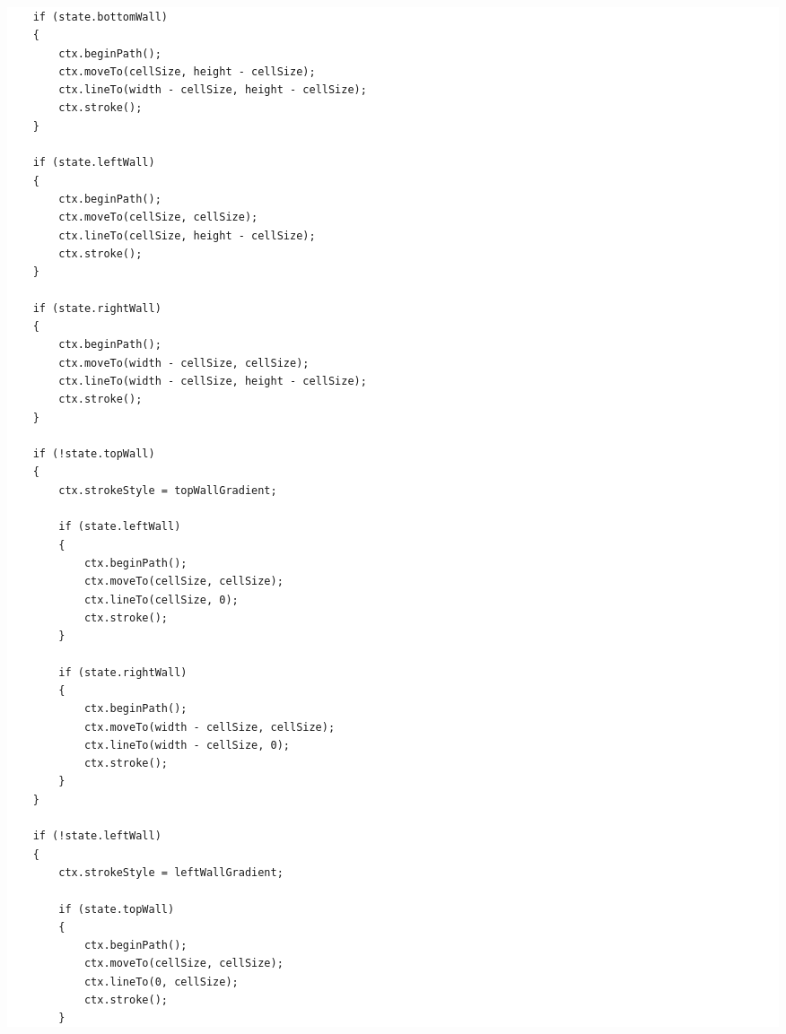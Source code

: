         if (state.bottomWall)
        {
	        ctx.beginPath();
	        ctx.moveTo(cellSize, height - cellSize);
	        ctx.lineTo(width - cellSize, height - cellSize);
	        ctx.stroke();
	    }

        if (state.leftWall)
        {
	        ctx.beginPath();
	        ctx.moveTo(cellSize, cellSize);
	        ctx.lineTo(cellSize, height - cellSize);
	        ctx.stroke();
	    }

        if (state.rightWall)
        {
	        ctx.beginPath();
	        ctx.moveTo(width - cellSize, cellSize);
	        ctx.lineTo(width - cellSize, height - cellSize);
	        ctx.stroke();
	    }

	    if (!state.topWall)
	    {
	    	ctx.strokeStyle = topWallGradient;

	    	if (state.leftWall)
	    	{
	    		ctx.beginPath();
	    		ctx.moveTo(cellSize, cellSize);
	    		ctx.lineTo(cellSize, 0);
	    		ctx.stroke();
	    	}

	    	if (state.rightWall)
	    	{
	    		ctx.beginPath();
	    		ctx.moveTo(width - cellSize, cellSize);
	    		ctx.lineTo(width - cellSize, 0);
	    		ctx.stroke();
	    	}
	    }

	    if (!state.leftWall)
	    {
	    	ctx.strokeStyle = leftWallGradient;

	    	if (state.topWall)
	    	{
	    		ctx.beginPath();
	    		ctx.moveTo(cellSize, cellSize);
	    		ctx.lineTo(0, cellSize);
	    		ctx.stroke();
	    	}
